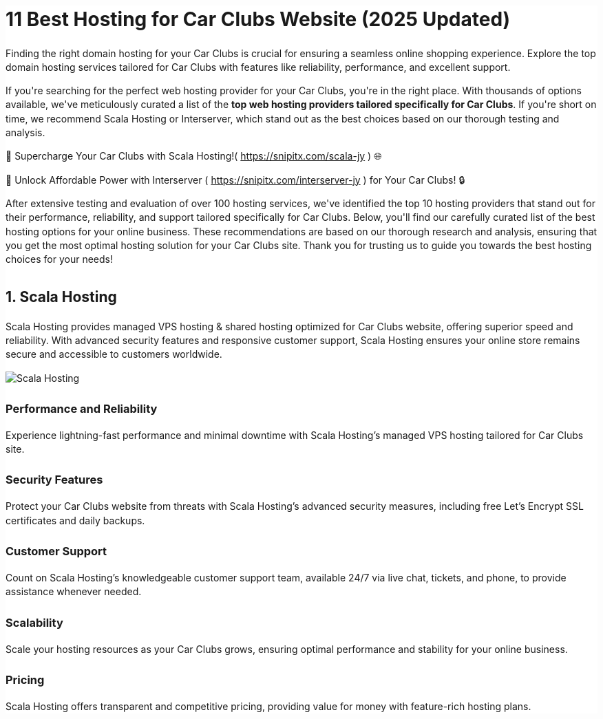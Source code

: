 # 11 Best Hosting for Car Clubs Website (2025 Updated)

Finding the right domain hosting for your Car Clubs is crucial for ensuring a seamless online shopping experience. Explore the top domain hosting services tailored for Car Clubs with features like reliability, performance, and excellent support.

If you're searching for the perfect web hosting provider for your Car Clubs, you're in the right place. With thousands of options available, we've meticulously curated a list of the **top web hosting providers tailored specifically for Car Clubs**. If you're short on time, we recommend Scala Hosting or Interserver, which stand out as the best choices based on our thorough testing and analysis.

🚀 Supercharge Your Car Clubs with Scala Hosting!( https://snipitx.com/scala-jy ) 🌐 

💸 Unlock Affordable Power with Interserver ( https://snipitx.com/interserver-jy ) for Your Car Clubs! 🔒

After extensive testing and evaluation of over 100 hosting services, we've identified the top 10 hosting providers that stand out for their performance, reliability, and support tailored specifically for Car Clubs. Below, you'll find our carefully curated list of the best hosting options for your online business. These recommendations are based on our thorough research and analysis, ensuring that you get the most optimal hosting solution for your Car Clubs site. Thank you for trusting us to guide you towards the best hosting choices for your needs!

## 1. Scala Hosting

Scala Hosting provides managed VPS hosting & shared hosting optimized for Car Clubs website, offering superior speed and reliability. With advanced security features and responsive customer support, Scala Hosting ensures your online store remains secure and accessible to customers worldwide.

![Scala Hosting](https://i.imgur.com/uJ5JIK3.png "Scala Web Hosting")

### Performance and Reliability
Experience lightning-fast performance and minimal downtime with Scala Hosting’s managed VPS hosting tailored for Car Clubs site.

### Security Features
Protect your Car Clubs website from threats with Scala Hosting’s advanced security measures, including free Let’s Encrypt SSL certificates and daily backups.

### Customer Support
Count on Scala Hosting’s knowledgeable customer support team, available 24/7 via live chat, tickets, and phone, to provide assistance whenever needed.

### Scalability
Scale your hosting resources as your Car Clubs grows, ensuring optimal performance and stability for your online business.

### Pricing
Scala Hosting offers transparent and competitive pricing, providing value for money with feature-rich hosting plans.
